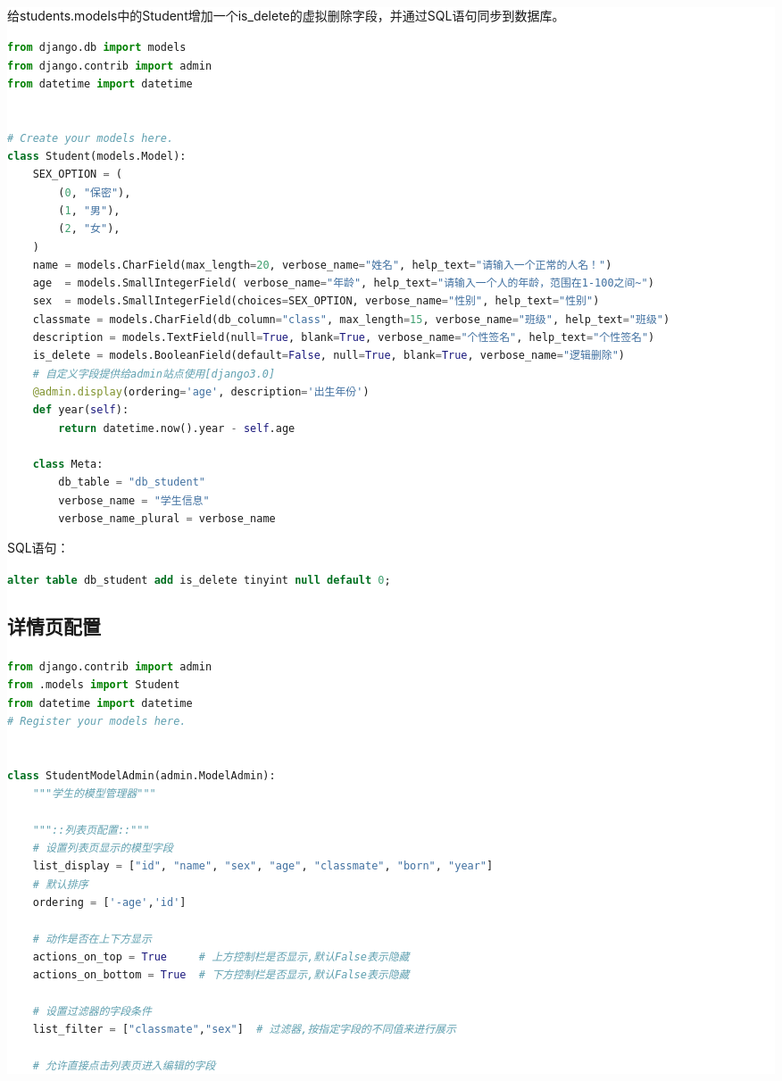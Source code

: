给students.models中的Student增加一个is_delete的虚拟删除字段，并通过SQL语句同步到数据库。

```python
from django.db import models
from django.contrib import admin
from datetime import datetime


# Create your models here.
class Student(models.Model):
    SEX_OPTION = (
        (0, "保密"),
        (1, "男"),
        (2, "女"),
    )
    name = models.CharField(max_length=20, verbose_name="姓名", help_text="请输入一个正常的人名！")
    age  = models.SmallIntegerField( verbose_name="年龄", help_text="请输入一个人的年龄，范围在1-100之间~")
    sex  = models.SmallIntegerField(choices=SEX_OPTION, verbose_name="性别", help_text="性别")
    classmate = models.CharField(db_column="class", max_length=15, verbose_name="班级", help_text="班级")
    description = models.TextField(null=True, blank=True, verbose_name="个性签名", help_text="个性签名")
    is_delete = models.BooleanField(default=False, null=True, blank=True, verbose_name="逻辑删除")
    # 自定义字段提供给admin站点使用[django3.0]
    @admin.display(ordering='age', description='出生年份')
    def year(self):
        return datetime.now().year - self.age

    class Meta:
        db_table = "db_student"
        verbose_name = "学生信息"
        verbose_name_plural = verbose_name
```

SQL语句：

```sql
alter table db_student add is_delete tinyint null default 0;
```



## 详情页配置

```python
from django.contrib import admin
from .models import Student
from datetime import datetime
# Register your models here.


class StudentModelAdmin(admin.ModelAdmin):
    """学生的模型管理器"""

    """::列表页配置::"""
    # 设置列表页显示的模型字段
    list_display = ["id", "name", "sex", "age", "classmate", "born", "year"]
    # 默认排序
    ordering = ['-age','id']

    # 动作是否在上下方显示
    actions_on_top = True     # 上方控制栏是否显示,默认False表示隐藏
    actions_on_bottom = True  # 下方控制栏是否显示,默认False表示隐藏

    # 设置过滤器的字段条件
    list_filter = ["classmate","sex"]  # 过滤器,按指定字段的不同值来进行展示

    # 允许直接点击列表页进入编辑的字段
```